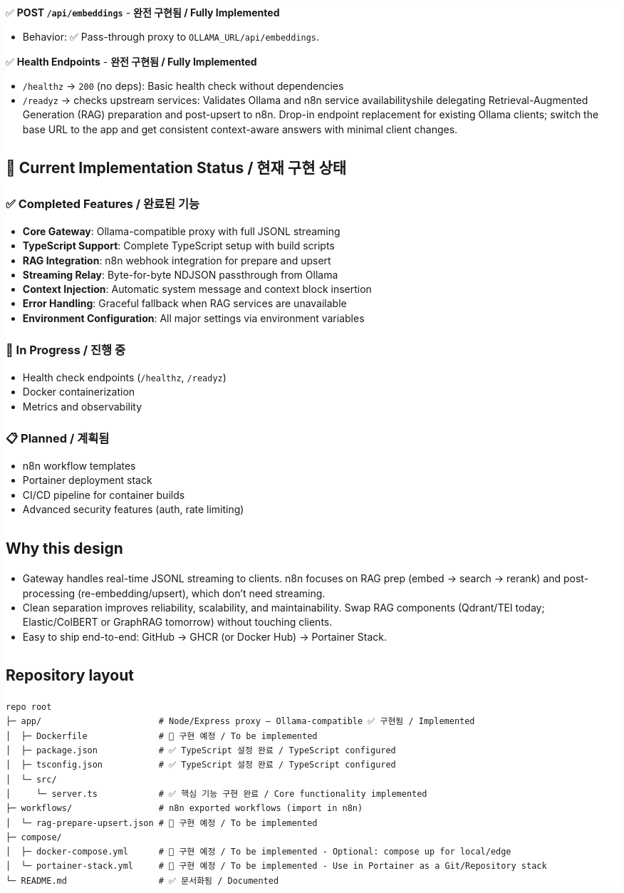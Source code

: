 ✅ **POST `/api/embeddings`** - **완전 구현됨 / Fully Implemented**
- Behavior: ✅ Pass-through proxy to `OLLAMA_URL/api/embeddings`.

✅ **Health Endpoints** - **완전 구현됨 / Fully Implemented**
- `/healthz` → `200` (no deps): Basic health check without dependencies
- `/readyz` → checks upstream services: Validates Ollama and n8n service availabilityshile delegating Retrieval-Augmented Generation (RAG) preparation and post-upsert to n8n. Drop-in endpoint replacement for existing Ollama clients; switch the base URL to the app and get consistent context-aware answers with minimal client changes.

## 🚀 Current Implementation Status / 현재 구현 상태

### ✅ Completed Features / 완료된 기능
- **Core Gateway**: Ollama-compatible proxy with full JSONL streaming
- **TypeScript Support**: Complete TypeScript setup with build scripts  
- **RAG Integration**: n8n webhook integration for prepare and upsert
- **Streaming Relay**: Byte-for-byte NDJSON passthrough from Ollama
- **Context Injection**: Automatic system message and context block insertion
- **Error Handling**: Graceful fallback when RAG services are unavailable
- **Environment Configuration**: All major settings via environment variables

### 🔄 In Progress / 진행 중
- Health check endpoints (`/healthz`, `/readyz`)
- Docker containerization
- Metrics and observability

### 📋 Planned / 계획됨
- n8n workflow templates
- Portainer deployment stack
- CI/CD pipeline for container builds
- Advanced security features (auth, rate limiting)

## Why this design
- Gateway handles real-time JSONL streaming to clients. n8n focuses on RAG prep (embed → search → rerank) and post-processing (re-embedding/upsert), which don’t need streaming.
- Clean separation improves reliability, scalability, and maintainability. Swap RAG components (Qdrant/TEI today; Elastic/ColBERT or GraphRAG tomorrow) without touching clients.
- Easy to ship end-to-end: GitHub → GHCR (or Docker Hub) → Portainer Stack.

## Repository layout
```
repo root
├─ app/                       # Node/Express proxy – Ollama-compatible ✅ 구현됨 / Implemented
│  ├─ Dockerfile              # 🔄 구현 예정 / To be implemented
│  ├─ package.json            # ✅ TypeScript 설정 완료 / TypeScript configured
│  ├─ tsconfig.json           # ✅ TypeScript 설정 완료 / TypeScript configured
│  └─ src/
│     └─ server.ts            # ✅ 핵심 기능 구현 완료 / Core functionality implemented
├─ workflows/                 # n8n exported workflows (import in n8n)
│  └─ rag-prepare-upsert.json # 🔄 구현 예정 / To be implemented
├─ compose/
│  ├─ docker-compose.yml      # 🔄 구현 예정 / To be implemented - Optional: compose up for local/edge
│  └─ portainer-stack.yml     # 🔄 구현 예정 / To be implemented - Use in Portainer as a Git/Repository stack
└─ README.md                  # ✅ 문서화됨 / Documented
```
